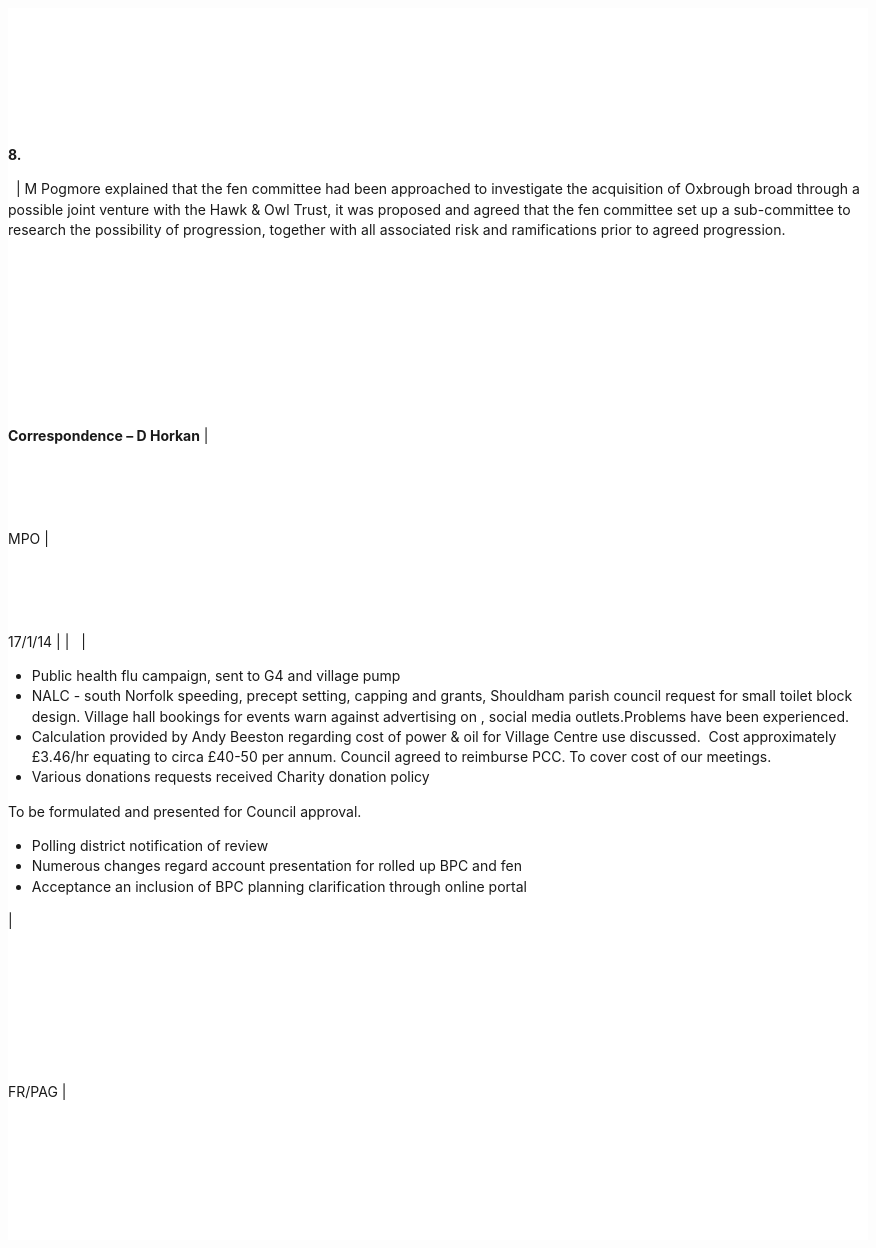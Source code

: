  

 

 

 

**8.**

  | M Pogmore explained that the fen committee had been approached to investigate the acquisition of Oxbrough broad through a possible joint venture with the Hawk & Owl Trust, it was proposed and agreed that the fen committee set up a sub-committee to research the possibility of progression, together with all associated risk and ramifications prior to agreed progression.

 

 

 

 

 

**Correspondence – D Horkan** |  

 

 

MPO |  

 

 

17/1/14 |
|   | 

- Public health flu campaign, sent to G4 and village pump
- NALC - south Norfolk speeding, precept setting, capping and grants, Shouldham parish council request for small toilet block design. Village hall bookings for events warn against advertising on , social media outlets.Problems have been experienced.
- Calculation provided by Andy Beeston regarding cost of power & oil for Village Centre use discussed.  Cost approximately  £3.46/hr equating to circa £40-50 per annum. Council agreed to reimburse PCC. To cover cost of our meetings.
- Various donations requests received Charity donation policy

To be formulated and presented for Council approval.                   

- Polling district notification of review
- Numerous changes regard account presentation for rolled up BPC and fen
- Acceptance an inclusion of BPC planning clarification through online portal

 |  

 

 

 

 

FR/PAG |  

 

 

 

 

